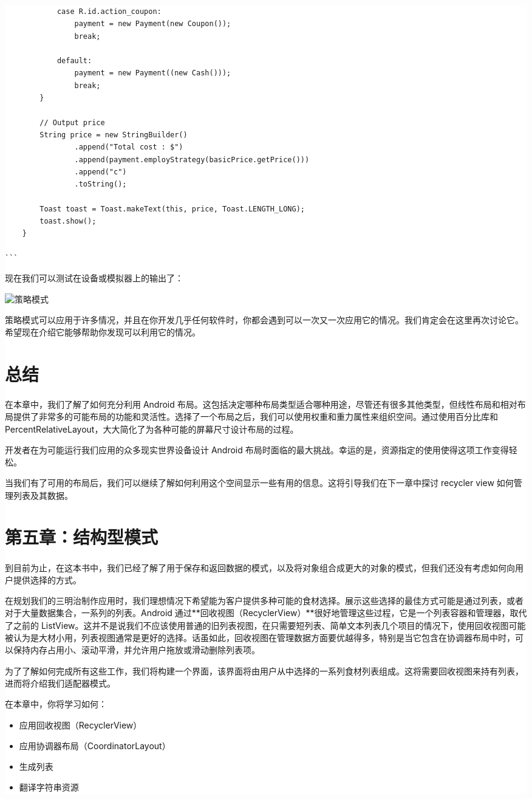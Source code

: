                 case R.id.action_coupon: 
                    payment = new Payment(new Coupon()); 
                    break; 

                default: 
                    payment = new Payment((new Cash())); 
                    break; 
            } 

            // Output price 
            String price = new StringBuilder() 
                    .append("Total cost : $") 
                    .append(payment.employStrategy(basicPrice.getPrice())) 
                    .append("c") 
                    .toString(); 

            Toast toast = Toast.makeText(this, price, Toast.LENGTH_LONG); 
            toast.show(); 
        } 

    ```

现在我们可以测试在设备或模拟器上的输出了：

![策略模式](https://github.com/OpenDocCN/freelearn-android-pt2-zh/raw/master/docs/andr-dsn-ptn-best-prac/img/image_04_012.jpg)

策略模式可以应用于许多情况，并且在你开发几乎任何软件时，你都会遇到可以一次又一次应用它的情况。我们肯定会在这里再次讨论它。希望现在介绍它能够帮助你发现可以利用它的情况。

# 总结

在本章中，我们了解了如何充分利用 Android 布局。这包括决定哪种布局类型适合哪种用途，尽管还有很多其他类型，但线性布局和相对布局提供了非常多的可能布局的功能和灵活性。选择了一个布局之后，我们可以使用权重和重力属性来组织空间。通过使用百分比库和 PercentRelativeLayout，大大简化了为各种可能的屏幕尺寸设计布局的过程。

开发者在为可能运行我们应用的众多现实世界设备设计 Android 布局时面临的最大挑战。幸运的是，资源指定的使用使得这项工作变得轻松。

当我们有了可用的布局后，我们可以继续了解如何利用这个空间显示一些有用的信息。这将引导我们在下一章中探讨 recycler view 如何管理列表及其数据。


# 第五章：结构型模式

到目前为止，在这本书中，我们已经了解了用于保存和返回数据的模式，以及将对象组合成更大的对象的模式，但我们还没有考虑如何向用户提供选择的方式。

在规划我们的三明治制作应用时，我们理想情况下希望能为客户提供多种可能的食材选择。展示这些选择的最佳方式可能是通过列表，或者对于大量数据集合，一系列的列表。Android 通过**回收视图（RecyclerView）**很好地管理这些过程，它是一个列表容器和管理器，取代了之前的 ListView。这并不是说我们不应该使用普通的旧列表视图，在只需要短列表、简单文本列表几个项目的情况下，使用回收视图可能被认为是大材小用，列表视图通常是更好的选择。话虽如此，回收视图在管理数据方面要优越得多，特别是当它包含在协调器布局中时，可以保持内存占用小、滚动平滑，并允许用户拖放或滑动删除列表项。

为了了解如何完成所有这些工作，我们将构建一个界面，该界面将由用户从中选择的一系列食材列表组成。这将需要回收视图来持有列表，进而将介绍我们适配器模式。

在本章中，你将学习如何：

+   应用回收视图（RecyclerView）

+   应用协调器布局（CoordinatorLayout）

+   生成列表

+   翻译字符串资源
